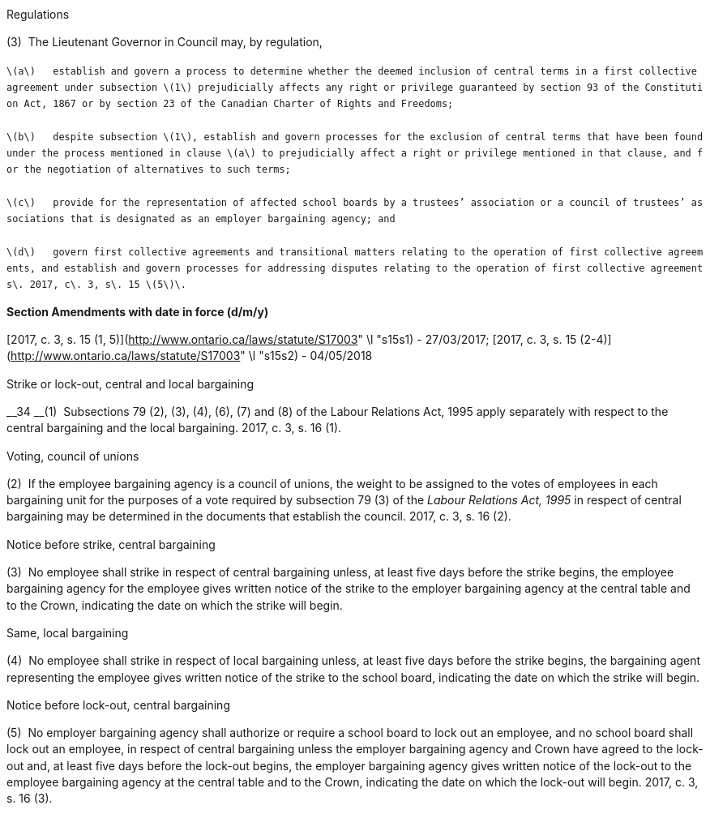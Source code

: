 Regulations

\(3\)  The Lieutenant Governor in Council may, by regulation,

	\(a\)	establish and govern a process to determine whether the deemed inclusion of central terms in a first collective agreement under subsection \(1\) prejudicially affects any right or privilege guaranteed by section 93 of the Constitution Act, 1867 or by section 23 of the Canadian Charter of Rights and Freedoms;

	\(b\)	despite subsection \(1\), establish and govern processes for the exclusion of central terms that have been found under the process mentioned in clause \(a\) to prejudicially affect a right or privilege mentioned in that clause, and for the negotiation of alternatives to such terms; 

	\(c\)	provide for the representation of affected school boards by a trustees’ association or a council of trustees’ associations that is designated as an employer bargaining agency; and

	\(d\)	govern first collective agreements and transitional matters relating to the operation of first collective agreements, and establish and govern processes for addressing disputes relating to the operation of first collective agreements\. 2017, c\. 3, s\. 15 \(5\)\.

__Section Amendments with date in force \(d/m/y\)__

[2017, c\. 3, s\. 15 \(1, 5\)](http://www.ontario.ca/laws/statute/S17003" \l "s15s1) \- 27/03/2017; [2017, c\. 3, s\. 15 \(2\-4\)](http://www.ontario.ca/laws/statute/S17003" \l "s15s2) \- 04/05/2018

Strike or lock\-out, central and local bargaining

<a id="BK44"></a>__34 __\(1\)  Subsections 79 \(2\), \(3\), \(4\), \(6\), \(7\) and \(8\) of the Labour Relations Act, 1995 apply separately with respect to the central bargaining and the local bargaining\. 2017, c\. 3, s\. 16 \(1\)\.

Voting, council of unions

\(2\)  If the employee bargaining agency is a council of unions, the weight to be assigned to the votes of employees in each bargaining unit for the purposes of a vote required by subsection 79 \(3\) of the *Labour Relations Act, 1995* in respect of central bargaining may be determined in the documents that establish the council\. 2017, c\. 3, s\. 16 \(2\)\.

Notice before strike, central bargaining

\(3\)  No employee shall strike in respect of central bargaining unless, at least five days before the strike begins, the employee bargaining agency for the employee gives written notice of the strike to the employer bargaining agency at the central table and to the Crown, indicating the date on which the strike will begin\.

Same, local bargaining

\(4\)  No employee shall strike in respect of local bargaining unless, at least five days before the strike begins, the bargaining agent representing the employee gives written notice of the strike to the school board, indicating the date on which the strike will begin\.

Notice before lock\-out, central bargaining

\(5\)  No employer bargaining agency shall authorize or require a school board to lock out an employee, and no school board shall lock out an employee, in respect of central bargaining unless the employer bargaining agency and Crown have agreed to the lock\-out and, at least five days before the lock\-out begins, the employer bargaining agency gives written notice of the lock\-out to the employee bargaining agency at the central table and to the Crown, indicating the date on which the lock\-out will begin\. 2017, c\. 3, s\. 16 \(3\)\.
